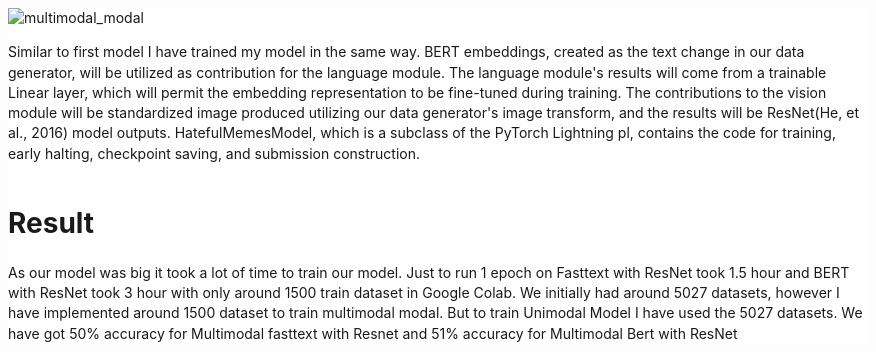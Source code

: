  <img width="368" alt="multimodal_modal" src="https://user-images.githubusercontent.com/64610564/175059828-e3383f70-0929-45ed-be3c-5d5390339fdb.PNG">     
      
Similar to first model I have trained my model in the same way. BERT embeddings, created as the text change in our data generator,
will be utilized as contribution for the language module. The language module's results will come from a trainable Linear layer, 
which will permit the embedding representation to be fine-tuned during training. The contributions to the vision module will be standardized image produced 
utilizing our data generator's image transform, and the results will be ResNet(He, et al., 2016) model outputs. HatefulMemesModel, which is a subclass of the
PyTorch Lightning pl, contains the code for training, early halting, checkpoint saving, and submission construction. 

# Result
As our model was big it took a lot of time to train our model. Just to run 1 epoch on Fasttext with ResNet took 1.5 hour and BERT with ResNet took 3 hour with only around 1500 train dataset in Google Colab. We initially had around 5027 datasets, however
I have implemented around 1500 dataset to train multimodal modal. But to train Unimodal Model I have used the 5027 datasets.
 We have got 50% accuracy for Multimodal fasttext with Resnet and 51% accuracy for Multimodal Bert with ResNet





   
   
